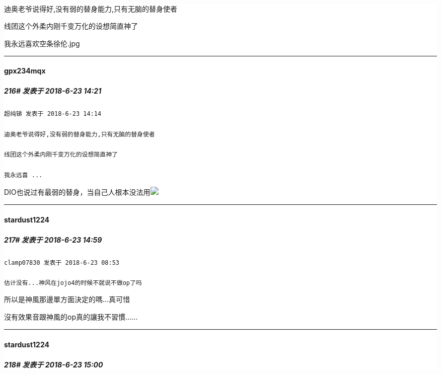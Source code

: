 迪奥老爷说得好,没有弱的替身能力,只有无脑的替身使者

线团这个外柔内刚千变万化的设想简直神了

我永远喜欢空条徐伦.jpg







-----

####  gpx234mqx  
##### 216#       发表于 2018-6-23 14:21




```
超纯锑 发表于 2018-6-23 14:14

迪奥老爷说得好,没有弱的替身能力,只有无脑的替身使者

线团这个外柔内刚千变万化的设想简直神了

我永远喜 ...
```

DIO也说过有最弱的替身，当自己人根本没法用![](https://static.saraba1st.com/image/smiley/face2017/049.png)







-----

####  stardust1224  
##### 217#       发表于 2018-6-23 14:59




```
clamp07830 发表于 2018-6-23 08:53

估计没有...神风在jojo4的时候不就说不做op了吗
```

所以是神風那邊單方面決定的嗎...真可惜

沒有效果音跟神風的op真的讓我不習慣......







-----

####  stardust1224  
##### 218#       发表于 2018-6-23 15:00
